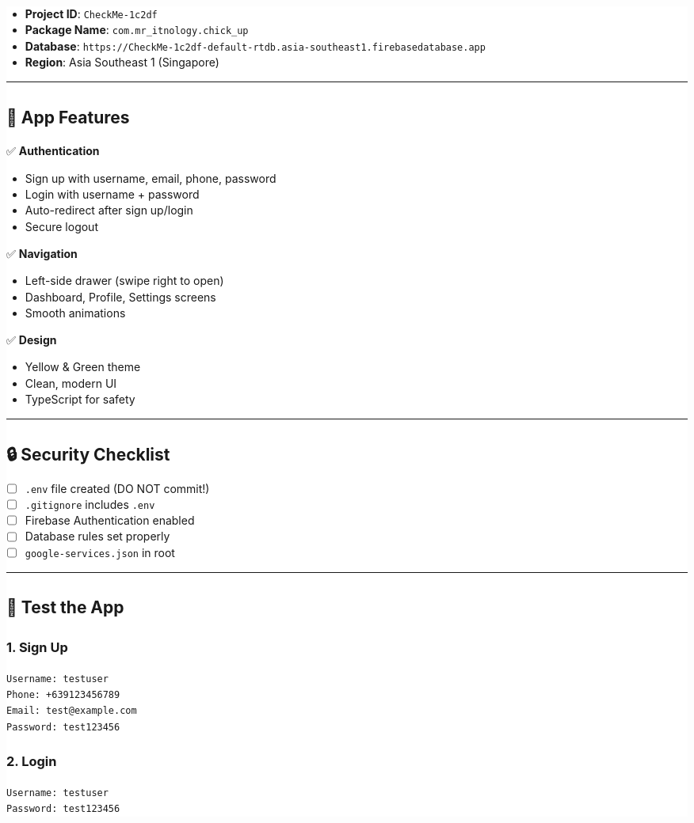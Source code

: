 - **Project ID**: `CheckMe-1c2df`
- **Package Name**: `com.mr_itnology.chick_up`
- **Database**: `https://CheckMe-1c2df-default-rtdb.asia-southeast1.firebasedatabase.app`
- **Region**: Asia Southeast 1 (Singapore)

---

## 🎨 App Features

✅ **Authentication**
- Sign up with username, email, phone, password
- Login with username + password
- Auto-redirect after sign up/login
- Secure logout

✅ **Navigation**
- Left-side drawer (swipe right to open)
- Dashboard, Profile, Settings screens
- Smooth animations

✅ **Design**
- Yellow & Green theme
- Clean, modern UI
- TypeScript for safety

---

## 🔒 Security Checklist

- [ ] `.env` file created (DO NOT commit!)
- [ ] `.gitignore` includes `.env`
- [ ] Firebase Authentication enabled
- [ ] Database rules set properly
- [ ] `google-services.json` in root

---

## 🧪 Test the App

### 1. Sign Up
```
Username: testuser
Phone: +639123456789
Email: test@example.com
Password: test123456
```

### 2. Login
```
Username: testuser
Password: test123456
```
